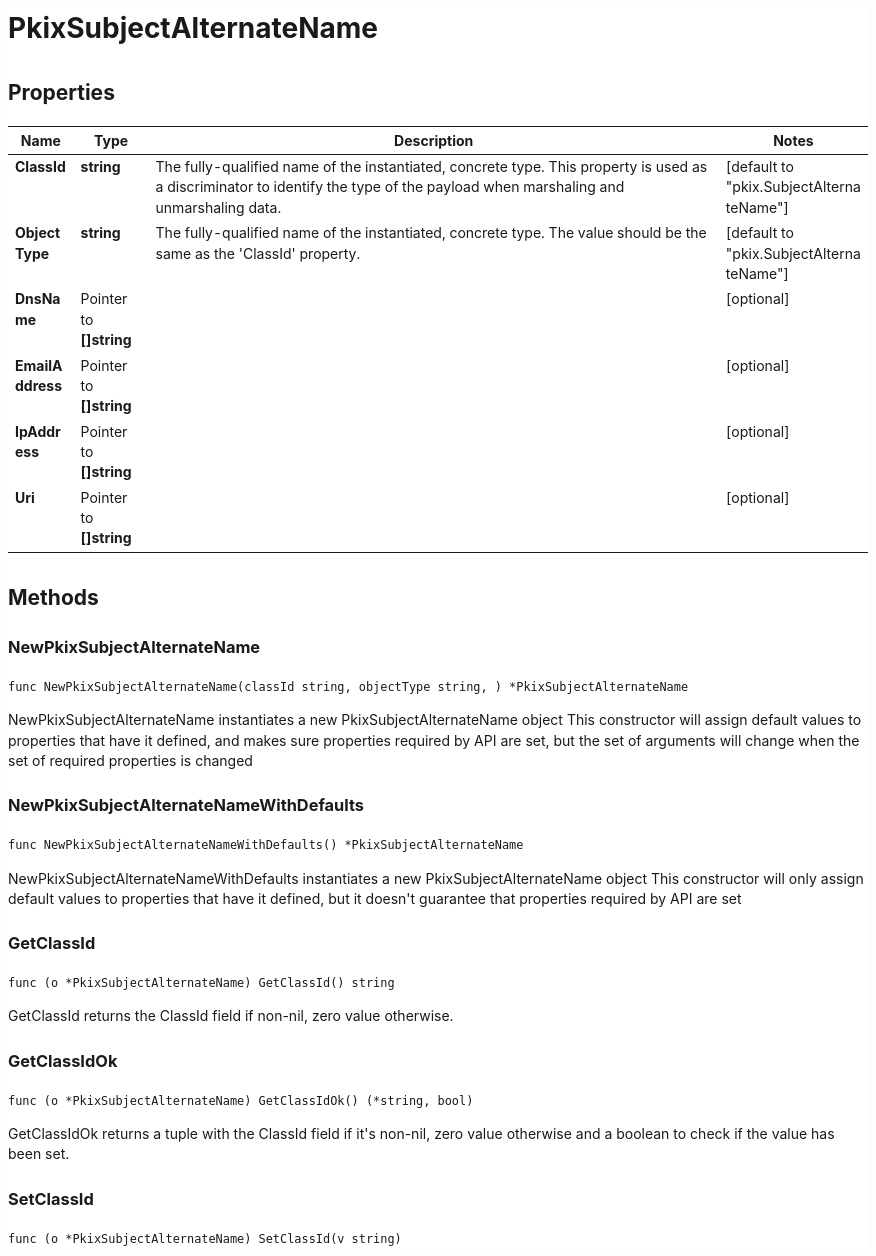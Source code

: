 # PkixSubjectAlternateName

## Properties

Name | Type | Description | Notes
------------ | ------------- | ------------- | -------------
**ClassId** | **string** | The fully-qualified name of the instantiated, concrete type. This property is used as a discriminator to identify the type of the payload when marshaling and unmarshaling data. | [default to "pkix.SubjectAlternateName"]
**ObjectType** | **string** | The fully-qualified name of the instantiated, concrete type. The value should be the same as the &#39;ClassId&#39; property. | [default to "pkix.SubjectAlternateName"]
**DnsName** | Pointer to **[]string** |  | [optional] 
**EmailAddress** | Pointer to **[]string** |  | [optional] 
**IpAddress** | Pointer to **[]string** |  | [optional] 
**Uri** | Pointer to **[]string** |  | [optional] 

## Methods

### NewPkixSubjectAlternateName

`func NewPkixSubjectAlternateName(classId string, objectType string, ) *PkixSubjectAlternateName`

NewPkixSubjectAlternateName instantiates a new PkixSubjectAlternateName object
This constructor will assign default values to properties that have it defined,
and makes sure properties required by API are set, but the set of arguments
will change when the set of required properties is changed

### NewPkixSubjectAlternateNameWithDefaults

`func NewPkixSubjectAlternateNameWithDefaults() *PkixSubjectAlternateName`

NewPkixSubjectAlternateNameWithDefaults instantiates a new PkixSubjectAlternateName object
This constructor will only assign default values to properties that have it defined,
but it doesn't guarantee that properties required by API are set

### GetClassId

`func (o *PkixSubjectAlternateName) GetClassId() string`

GetClassId returns the ClassId field if non-nil, zero value otherwise.

### GetClassIdOk

`func (o *PkixSubjectAlternateName) GetClassIdOk() (*string, bool)`

GetClassIdOk returns a tuple with the ClassId field if it's non-nil, zero value otherwise
and a boolean to check if the value has been set.

### SetClassId

`func (o *PkixSubjectAlternateName) SetClassId(v string)`
